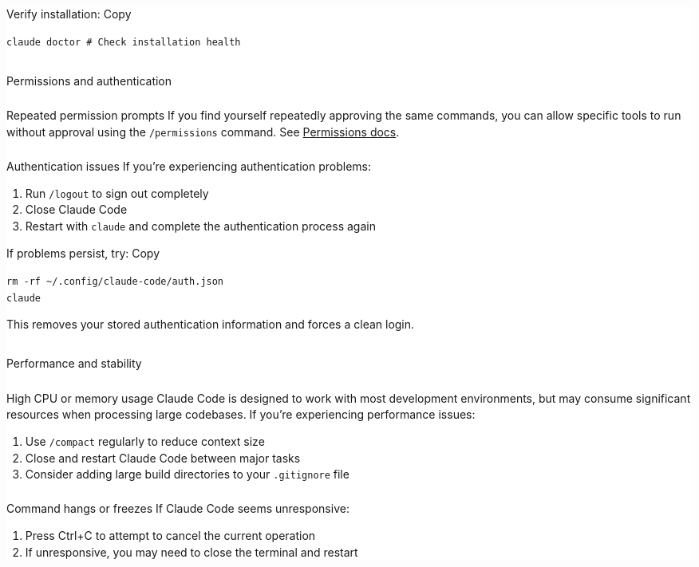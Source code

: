 Verify installation:
Copy
```
claude doctor # Check installation health

```

## 
[​](https://docs.anthropic.com/en/docs/claude-code/troubleshooting#permissions-and-authentication)
Permissions and authentication
### 
[​](https://docs.anthropic.com/en/docs/claude-code/troubleshooting#repeated-permission-prompts)
Repeated permission prompts
If you find yourself repeatedly approving the same commands, you can allow specific tools to run without approval using the `/permissions` command. See [Permissions docs](https://docs.anthropic.com/en/docs/claude-code/iam#configuring-permissions).
### 
[​](https://docs.anthropic.com/en/docs/claude-code/troubleshooting#authentication-issues)
Authentication issues
If you’re experiencing authentication problems:
  1. Run `/logout` to sign out completely
  2. Close Claude Code
  3. Restart with `claude` and complete the authentication process again


If problems persist, try:
Copy
```
rm -rf ~/.config/claude-code/auth.json
claude

```

This removes your stored authentication information and forces a clean login.
## 
[​](https://docs.anthropic.com/en/docs/claude-code/troubleshooting#performance-and-stability)
Performance and stability
### 
[​](https://docs.anthropic.com/en/docs/claude-code/troubleshooting#high-cpu-or-memory-usage)
High CPU or memory usage
Claude Code is designed to work with most development environments, but may consume significant resources when processing large codebases. If you’re experiencing performance issues:
  1. Use `/compact` regularly to reduce context size
  2. Close and restart Claude Code between major tasks
  3. Consider adding large build directories to your `.gitignore` file


### 
[​](https://docs.anthropic.com/en/docs/claude-code/troubleshooting#command-hangs-or-freezes)
Command hangs or freezes
If Claude Code seems unresponsive:
  1. Press Ctrl+C to attempt to cancel the current operation
  2. If unresponsive, you may need to close the terminal and restart

